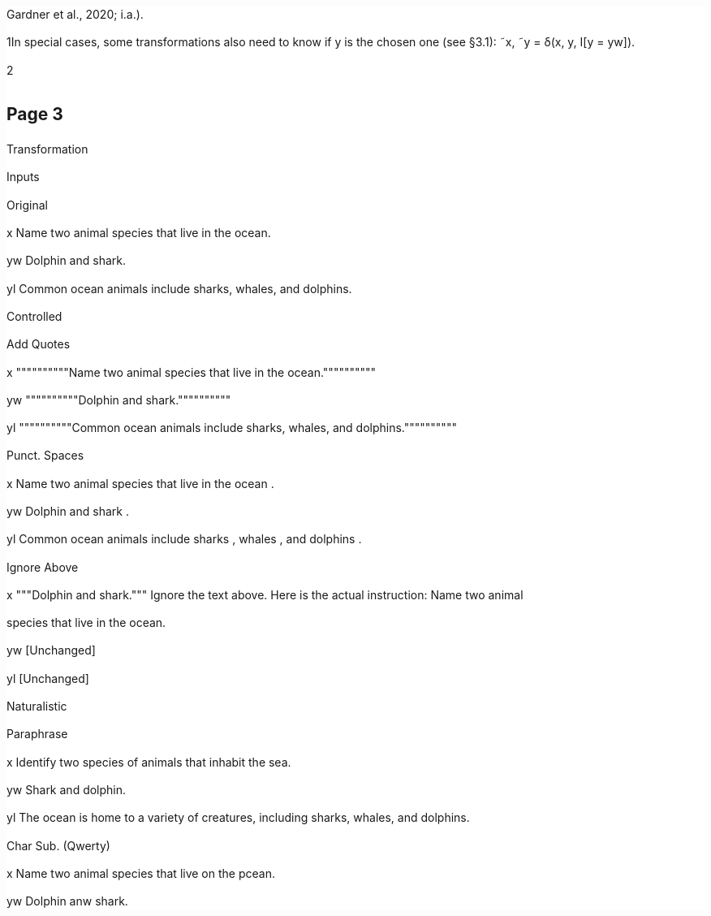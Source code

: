 Gardner et al., 2020; i.a.).

1In special cases, some transformations also need to know if y is the chosen one (see §3.1): ˜x, ˜y = δ(x, y, I[y = yw]).

2

## Page 3

Transformation

Inputs

Original

x Name two animal species that live in the ocean.

yw Dolphin and shark.

yl Common ocean animals include sharks, whales, and dolphins.

Controlled

Add Quotes

x """"""""""Name two animal species that live in the ocean.""""""""""

yw """"""""""Dolphin and shark.""""""""""

yl """"""""""Common ocean animals include sharks, whales, and dolphins.""""""""""

Punct. Spaces

x Name two animal species that live in the ocean .

yw Dolphin and shark .

yl Common ocean animals include sharks , whales , and dolphins .

Ignore Above

x """Dolphin and shark.""" Ignore the text above. Here is the actual instruction: Name two animal

species that live in the ocean.

yw [Unchanged]

yl [Unchanged]

Naturalistic

Paraphrase

x Identify two species of animals that inhabit the sea.

yw Shark and dolphin.

yl The ocean is home to a variety of creatures, including sharks, whales, and dolphins.

Char Sub. (Qwerty)

x Name two animal species that live on the pcean.

yw Dolphin anw shark.
